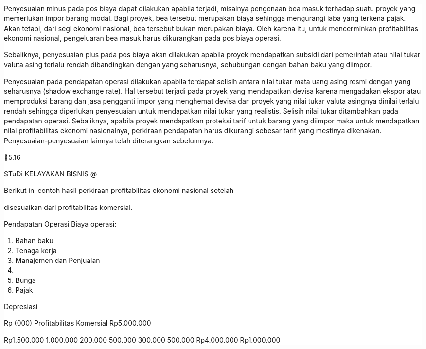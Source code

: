 Penyesuaian  minus  pada  pos  biaya  dapat  dilakukan  apabila  terjadi,
misalnya  pengenaan bea  masuk terhadap  suatu  proyek yang  memerlukan
impor barang modal. Bagi proyek, bea tersebut merupakan biaya sehingga
mengurangi laba yang terkena pajak. Akan tetapi, dari segi ekonomi nasional,
bea tersebut bukan merupakan biaya. Oleh karena itu,  untuk mencerminkan
profitabilitas  ekonomi nasional,  pengeluaran bea masuk harus dikurangkan
pada pos biaya operasi.

Sebaliknya,  penyesuaian  plus  pada pos  biaya  akan  dilakukan  apabila
proyek mendapatkan subsidi  dari  pemerintah atau  nilai  tukar  valuta  asing
terlalu  rendah  dibandingkan dengan yang seharusnya,  sehubungan dengan
bahan baku yang diimpor.

Penyesuaian pada pendapatan operasi dilakukan apabila terdapat selisih
antara nilai  tukar mata uang asing resmi dengan yang seharusnya (shadow
exchange rate).  Hal tersebut terjadi pada proyek yang mendapatkan devisa
karena  mengadakan ekspor atau  memproduksi barang dan jasa  pengganti
impor yang menghemat devisa dan proyek yang nilai  tukar valuta asingnya
dinilai  terlalu  rendah sehingga diperlukan penyesuaian untuk mendapatkan
nilai  tukar yang realistis.  Selisih  nilai  tukar ditambahkan pada pendapatan
operasi. Sebaliknya, apabila proyek mendapatkan proteksi tarif untuk barang
yang  diimpor  maka  untuk  mendapatkan  nilai  profitabilitas  ekonomi
nasionalnya,  perkiraan  pendapatan  harus  dikurangi  sebesar  tarif  yang
mestinya  dikenakan.  Penyesuaian-penyesuaian  lainnya  telah  diterangkan
sebelumnya.

5.16

STuDi KELAYAKAN BISNIS  @

Berikut ini contoh hasil perkiraan profitabilitas ekonomi nasional setelah

disesuaikan dari profitabilitas komersial.

Pendapatan Operasi
Biaya operasi:
1.  Bahan baku
2.  Tenaga kerja
3.  Manajemen dan Penjualan
4.
5.  Bunga
6.  Pajak

Depresiasi

Rp (000)
Profitabilitas
Komersial
Rp5.000.000

Rp1.500.000
1.000.000
200.000
500.000
300.000
500.000
Rp4.000.000
Rp1.000.000
